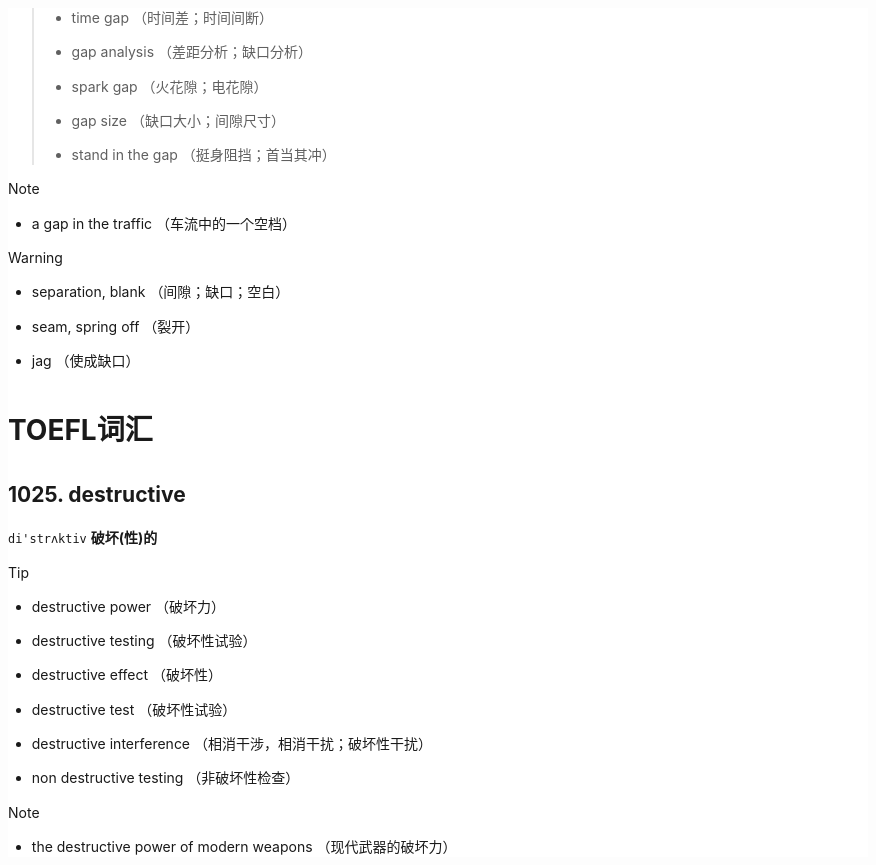 >
> - time gap （时间差；时间间断）
>
> - gap analysis （差距分析；缺口分析）
>
> - spark gap （火花隙；电花隙）
>
> - gap size （缺口大小；间隙尺寸）
>
> - stand in the gap （挺身阻挡；首当其冲）
>

> [!NOTE]
>
> - a gap in the traffic （车流中的一个空档）
>

> [!WARNING]
>
> - separation, blank （间隙；缺口；空白）
>
> - seam, spring off （裂开）
>
> - jag （使成缺口）
>

# TOEFL词汇

## 1025. destructive

`di'strʌktiv`  **破坏(性)的**

> [!TIP]
>
> - destructive power （破坏力）
>
> - destructive testing （破坏性试验）
>
> - destructive effect （破坏性）
>
> - destructive test （破坏性试验）
>
> - destructive interference （相消干涉，相消干扰；破坏性干扰）
>
> - non destructive testing （非破坏性检查）
>

> [!NOTE]
>
> - the destructive power of modern weapons （现代武器的破坏力）
>
